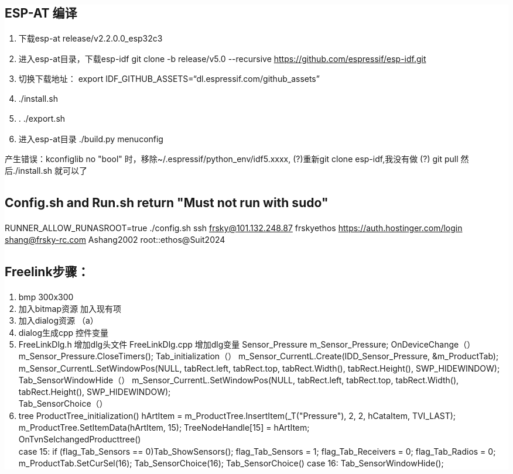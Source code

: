 ## ESP-AT 编译
1. 下载esp-at 
  release/v2.2.0.0_esp32c3

2. 进入esp-at目录，下载esp-idf
   git clone -b release/v5.0 --recursive https://github.com/espressif/esp-idf.git

3. 切换下载地址：
   export IDF_GITHUB_ASSETS=“dl.espressif.com/github_assets”

4. ./install.sh

5. . ./export.sh

6. 进入esp-at目录
   ./build.py menuconfig

产生错误：kconfiglib no "bool" 时，移除~/.espressif/python_env/idf5.xxxx,
(?)重新git clone esp-idf,我没有做
(?) git pull 然后./install.sh 就可以了



## Config.sh and Run.sh return "Must not run with sudo" 

RUNNER_ALLOW_RUNASROOT=true ./config.sh
ssh frsky@101.132.248.87   frskyethos
https://auth.hostinger.com/login
shang@frsky-rc.com Ashang2002
root::ethos@Suit2024


## Freelink步骤：
1. bmp 300x300
2. 加入bitmap资源  加入现有项
3. 加入dialog资源
   （a）
4. dialog生成cpp
   控件变量
5. FreeLinkDlg.h 增加dlg头文件
   FreeLinkDlg.cpp 增加dlg变量   Sensor_Pressure                m_Sensor_Pressure;
   OnDeviceChange（）   m_Sensor_Pressure.CloseTimers();
   Tab_initialization（） m_Sensor_CurrentL.Create(IDD_Sensor_Pressure, &m_ProductTab);
                           m_Sensor_CurrentL.SetWindowPos(NULL, tabRect.left, tabRect.top, tabRect.Width(), 
		                      tabRect.Height(), SWP_HIDEWINDOW);
   Tab_SensorWindowHide（）  m_Sensor_CurrentL.SetWindowPos(NULL, tabRect.left, tabRect.top, tabRect.Width(),
			      tabRect.Height(), SWP_HIDEWINDOW);    
   Tab_SensorChoice（）                       
6. tree
    ProductTree_initialization() 
       hArtItem = m_ProductTree.InsertItem(_T("Pressure"), 2, 2, hCataItem, TVI_LAST);
	     m_ProductTree.SetItemData(hArtItem, 15); TreeNodeHandle[15] = hArtItem;  
    OnTvnSelchangedProducttree()  
      case 15:
		    if (flag_Tab_Sensors == 0)Tab_ShowSensors();
		     flag_Tab_Sensors = 1;
		     flag_Tab_Receivers = 0;
		     flag_Tab_Radios = 0;
		     m_ProductTab.SetCurSel(16);
		     Tab_SensorChoice(16);
    Tab_SensorChoice()
          case 16:
		         Tab_SensorWindowHide();
